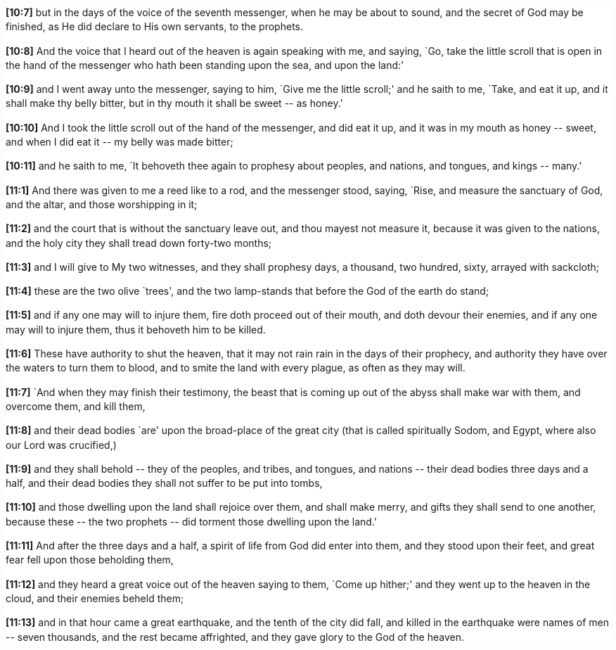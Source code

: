 **[10:7]** but in the days of the voice of the seventh messenger, when he may be about to sound, and the secret of God may be finished, as He did declare to His own servants, to the prophets.

**[10:8]** And the voice that I heard out of the heaven is again speaking with me, and saying, \`Go, take the little scroll that is open in the hand of the messenger who hath been standing upon the sea, and upon the land:'

**[10:9]** and I went away unto the messenger, saying to him, \`Give me the little scroll;' and he saith to me, \`Take, and eat it up, and it shall make thy belly bitter, but in thy mouth it shall be sweet -- as honey.'

**[10:10]** And I took the little scroll out of the hand of the messenger, and did eat it up, and it was in my mouth as honey -- sweet, and when I did eat it -- my belly was made bitter;

**[10:11]** and he saith to me, \`It behoveth thee again to prophesy about peoples, and nations, and tongues, and kings -- many.'

**[11:1]** And there was given to me a reed like to a rod, and the messenger stood, saying, \`Rise, and measure the sanctuary of God, and the altar, and those worshipping in it;

**[11:2]** and the court that is without the sanctuary leave out, and thou mayest not measure it, because it was given to the nations, and the holy city they shall tread down forty-two months;

**[11:3]** and I will give to My two witnesses, and they shall prophesy days, a thousand, two hundred, sixty, arrayed with sackcloth;

**[11:4]** these are the two olive \`trees', and the two lamp-stands that before the God of the earth do stand;

**[11:5]** and if any one may will to injure them, fire doth proceed out of their mouth, and doth devour their enemies, and if any one may will to injure them, thus it behoveth him to be killed.

**[11:6]** These have authority to shut the heaven, that it may not rain rain in the days of their prophecy, and authority they have over the waters to turn them to blood, and to smite the land with every plague, as often as they may will.

**[11:7]** \`And when they may finish their testimony, the beast that is coming up out of the abyss shall make war with them, and overcome them, and kill them,

**[11:8]** and their dead bodies \`are' upon the broad-place of the great city (that is called spiritually Sodom, and Egypt, where also our Lord was crucified,)

**[11:9]** and they shall behold -- they of the peoples, and tribes, and tongues, and nations -- their dead bodies three days and a half, and their dead bodies they shall not suffer to be put into tombs,

**[11:10]** and those dwelling upon the land shall rejoice over them, and shall make merry, and gifts they shall send to one another, because these -- the two prophets -- did torment those dwelling upon the land.'

**[11:11]** And after the three days and a half, a spirit of life from God did enter into them, and they stood upon their feet, and great fear fell upon those beholding them,

**[11:12]** and they heard a great voice out of the heaven saying to them, \`Come up hither;' and they went up to the heaven in the cloud, and their enemies beheld them;

**[11:13]** and in that hour came a great earthquake, and the tenth of the city did fall, and killed in the earthquake were names of men -- seven thousands, and the rest became affrighted, and they gave glory to the God of the heaven.

